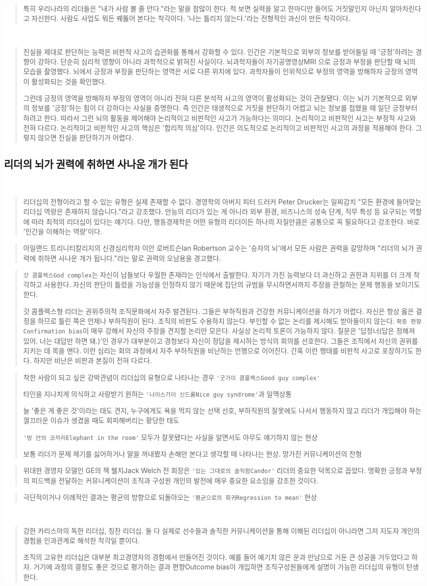 > 특히 우리나라의 리더들은 "내가 사람 볼 줄 안다."라는 말을 참많이 한다. 척 보면 실력을 알고 한마디만 들어도 거짓말인지 아닌지 알아차린다고 자신한다. 사람도 사업도 뭐든 꿰뚫어 본다는 착각이다. '나는 틀리지 않는다.'라는 전형적인 과신이 만든 착각이다.

<img src="leaders_misjudgements/18.jpg" alt="" width="400"/>

> 진실을 제대로 판단하는 능력은 비판적 사고의 습관화를 통해서 강화할 수 있다. 인간은 기본적으로 외부의 정보를 받아들일 때 '긍정'하려는 경향이 강하다. 단순히 심리적 영향이 아니라 과학적으로 밝혀진 사실이다. 뇌과학자들이 자기공명영상MRI 으로 긍정과 부정을 판단할 때 뇌의 모습을 촬영했다. 뇌에서 긍정과 부정을 판단하는 영역은 서로 다른 위치에 있다. 과학자들이 인위적으로 부정의 영역을 방해하자 긍정의 영역이 활성화되는 것을 확인했다.
>
> 그런데 긍정의 영역을 방해하자 부정의 영역이 아니라 전혀 다른 분석적 사고의 영역이 활성화되는 것이 관찰됐다. 이는 뇌가 기본적으로 외부의 정보를 '긍정'하는 힘이 더 강하다는 사실을 증명한다. 즉 인간은 태생적으로 거짓을 판단하기 어렵고 뇌는 정보를 접했을 때 일단 긍정부터 하려고 한다. 따라서 그런 뇌의 활동을 제어해야 논리적이고 비판적인 사고가 가능하다는 의미다. 논리적이고 비판적인 사고는 부정적 사고와 전혀 다르다. 논리적이고 비판적인 사고의 핵심은 '합리적 의심'이다. 인간은 의도적으로 논리적이고 비판적인 사고의 과정을 적용해야 한다. 그렇지 않으면 진실을 판단하기가 어렵다.

## 리더의 뇌가 권력에 취하면 사나운 개가 된다
<img src="leaders_misjudgements/19.jpg" alt="" width="400"/>

> 리더십의 전형이라고 할 수 있는 유형은 실제 존재할 수 없다. 경영학의 아버지 피터 드러커 Peter Drucker는 일찌감치 "모든 환경에 들어맞는 리더십 역량은 존재하지 않습니다."라고 강조했다. 만능의 리더가 있는 게 아니라 외부 환경, 비즈니스의 성숙 단계, 직무 특성 등 요구되는 역할에 따라 최적의 리더십이 있다는 얘기다. 다만, 행동경제학은 어떤 유형의 리더이든 하나의 자질만큼은 공통으로 꼭 필요하다고 강조한다. 바로 '인간을 이해하는 역량'이다.

> 아일랜드 트리니티칼리지의 신경심리학자 이안 로버트슨lan Robertson 교수는 '승자의 뇌'에서 모든 사람은 권력을 갈망하며 "리더의 뇌가 권력에 취하면 사나운 개가 됩니다."라는 말로 권력의 오남용을 경고했다.

> `갓 콤플렉스God complex`는 자신이 남들보다 우월한 존재라는 인식에서 출발한다. 자기가 가진 능력보다 더 과신하고 권한과 지위를 더 크게 착각하고 사용한다. 자신의 판단이 틀렸을 가능성을 인정하지 않기 때문에 집단의 규범을 무시하면서까지 주장을 관철하는 문제 행동을 보이기도 한다.
>
> 갓 콤플렉스형 리더는 권위주의적 조직문화에서 자주 발견된다. 그들은 부하직원과 건강한 커뮤니케이션을 하기가 어렵다. 자신은 항상 옳은 결정을 하므로 틀린 쪽은 언제나 부하직원이 된다. 조직의 비판도 수용하지 않는다. 부인할 수 없는 논리를 제시해도 받아들이지 않는다. `확증 편향Confirmation bias`이 매우 강해서 자신의 주장을 견지할 논리만 모은다. 사실상 논리적 토론이 가능하지 않다. 질문은 '답정너(답은 정해져 있어. 너는 대답만 하면 돼.)'인 경우가 대부분이고 경청보다 자신이 정답을 제시하는 방식의 회의를 선호한다. 그들은 조직에서 자신의 권위를 지키는 데 목을 맨다. 이런 심리는 회의 과정에서 자주 부하직원을 비난하는 언행으로 이어진다. 간혹 이런 행태를 비판적 사고로 포장하기도 한다. 하지만 비난은 비판과 본질이 전혀 다르다.

> 착한 사람이 되고 싶은 강박관념이 리더십의 유형으로 나타나는 경우 `'굿가이 콤플렉스Good guy complex'`
>
> 타인을 지나치게 의식하고 사랑받기 원하는 `'나이스가이 신드롬Nice guy syndrome'`과 일맥상통
>
> 늘 '좋은 게 좋은 것'이라는 태도 견지, 누구에게도 욕을 먹지 않는 선택 선호, 부하직원의 잘못에도 나서서 행동하지 않고 리더가 개입해야 하는 껄끄러운 이슈가 생겼을 때도 회피해버리는 황당한 태도
>
> `'방 안의 코끼리Elephant in the room'` 모두가 잘못됐다는 사실을 알면서도 아무도 얘기하지 않는 현상
>
> 보통 리더가 문제 제기를 싫어하거나 말을 꺼내봤자 손해만 본다고 생각할 때 나타나는 현상. 망가진 커뮤니케이션의 전형

> 위대한 경영자 모델인 GE의 잭 웰치Jack Welch 전 회장은 `'있는 그대로의 솔직함Candor'` 리더의 중요한 덕목으로 꼽았다. 명확한 긍정과 부정의 피드백을 전달하는 커뮤니케이션이 조직과 구성원 개인의 발전에 매우 중요한 요소임을 강조한 것이다.

> 극단적이거나 이례적인 결과는 평균의 방향으로 되돌아오는 `'평균으로의 회귀Regression to mean'` 현상

<img src="leaders_misjudgements/25.jpg" alt="" width="400"/>

> 강한 카리스마의 독한 리더십, 칭찬 리더십. 둘 다 실제로 선수들과 솔직한 커뮤니케이션을 통해 이해된 리더십이 아니라면 그저 지도자 개인의 경험을 인과관계로 해석한 착각일 뿐이다.
>
> 조직의 고유한 리더십은 대부분 최고경영자의 경험에서 만들어진 것이다. 예를 들어 예기치 않은 운과 만남으로 거둔 큰 성공을 거두었다고 하자. 거기에 과정의 결정도 좋은 것으로 평가하는 결과 편향Outcome bias이 개입하면 조직구성원들에게 설명이 가능한 리더십의 유형이 탄생한다.
